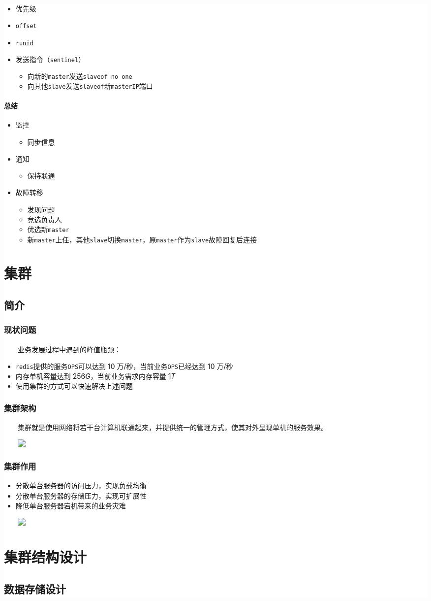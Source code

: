   * 优先级
  * `offset`
  * `runid`
* 发送指令（`sentinel`）

  * 向新的`master`发送`slaveof no one`
  * 向其他`slave`发送`slaveof`新`masterIP`端口

#### 总结

* 监控

  * 同步信息
* 通知

  * 保持联通
* 故障转移

  * 发现问题
  * 竞选负责人
  * 优选新`master`
  * 新`master`上任，其他`slave`切换`master`，原`master`作为`slave`故障回复后连接

# 集群

## 简介

### 现状问题

　　业务发展过程中遇到的峰值瓶颈：

* `redis`提供的服务`OPS`可以达到 $10$ 万/秒，当前业务`OPS`已经达到 $10$ 万/秒
* 内存单机容量达到 $256 G$，当前业务需求内存容量 $1 T$
* 使用集群的方式可以快速解决上述问题

### 集群架构

　　集群就是使用网络将若干台计算机联通起来，并提供统一的管理方式，使其对外呈现单机的服务效果。

　　![](https://cdn.jsdelivr.net/gh/1coins/assets/redis-sentinel-and-cluster/cluster-architecture.png)

### 集群作用

* 分散单台服务器的访问压力，实现负载均衡
* 分散单台服务器的存储压力，实现可扩展性
* 降低单台服务器宕机带来的业务灾难

　　![](https://cdn.jsdelivr.net/gh/1coins/assets/redis-sentinel-and-cluster/cluster-effect.png)

# 集群结构设计

## 数据存储设计
